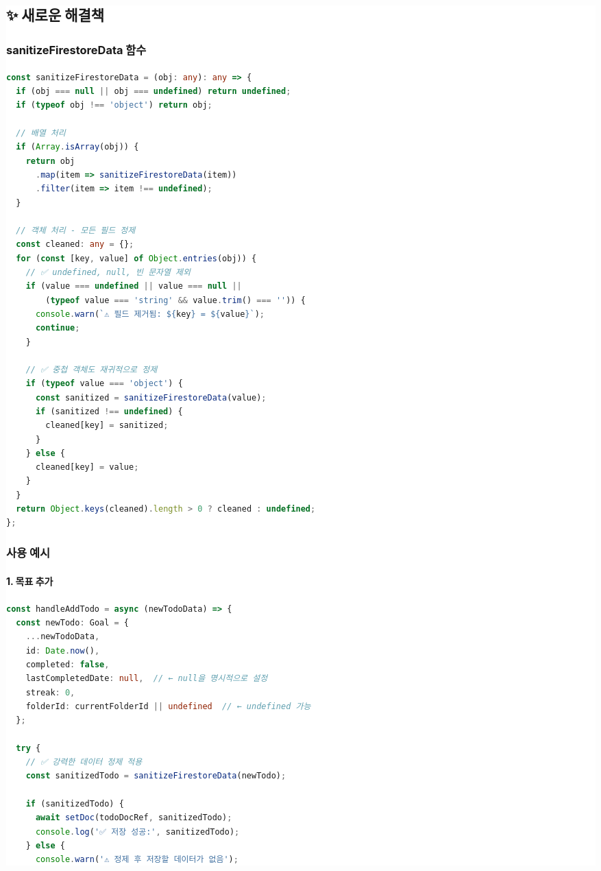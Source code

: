 
## ✨ 새로운 해결책

### sanitizeFirestoreData 함수
```typescript
const sanitizeFirestoreData = (obj: any): any => {
  if (obj === null || obj === undefined) return undefined;
  if (typeof obj !== 'object') return obj;
  
  // 배열 처리
  if (Array.isArray(obj)) {
    return obj
      .map(item => sanitizeFirestoreData(item))
      .filter(item => item !== undefined);
  }
  
  // 객체 처리 - 모든 필드 정제
  const cleaned: any = {};
  for (const [key, value] of Object.entries(obj)) {
    // ✅ undefined, null, 빈 문자열 제외
    if (value === undefined || value === null || 
        (typeof value === 'string' && value.trim() === '')) {
      console.warn(`⚠️ 필드 제거됨: ${key} = ${value}`);
      continue;
    }
    
    // ✅ 중첩 객체도 재귀적으로 정제
    if (typeof value === 'object') {
      const sanitized = sanitizeFirestoreData(value);
      if (sanitized !== undefined) {
        cleaned[key] = sanitized;
      }
    } else {
      cleaned[key] = value;
    }
  }
  return Object.keys(cleaned).length > 0 ? cleaned : undefined;
};
```

### 사용 예시

#### 1. 목표 추가
```typescript
const handleAddTodo = async (newTodoData) => {
  const newTodo: Goal = { 
    ...newTodoData, 
    id: Date.now(), 
    completed: false, 
    lastCompletedDate: null,  // ← null을 명시적으로 설정
    streak: 0,
    folderId: currentFolderId || undefined  // ← undefined 가능
  };
  
  try {
    // ✅ 강력한 데이터 정제 적용
    const sanitizedTodo = sanitizeFirestoreData(newTodo);
    
    if (sanitizedTodo) {
      await setDoc(todoDocRef, sanitizedTodo);
      console.log('✅ 저장 성공:', sanitizedTodo);
    } else {
      console.warn('⚠️ 정제 후 저장할 데이터가 없음');
```